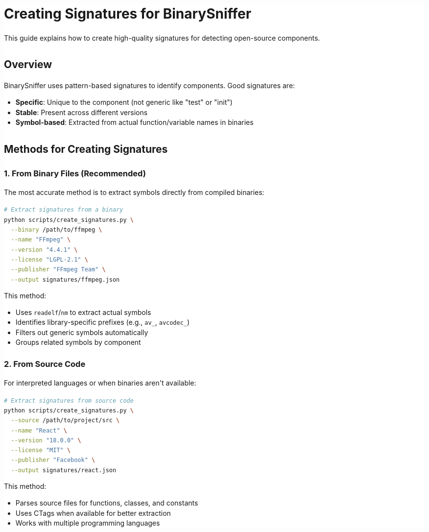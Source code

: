# Creating Signatures for BinarySniffer

This guide explains how to create high-quality signatures for detecting open-source components.

## Overview

BinarySniffer uses pattern-based signatures to identify components. Good signatures are:
- **Specific**: Unique to the component (not generic like "test" or "init")
- **Stable**: Present across different versions
- **Symbol-based**: Extracted from actual function/variable names in binaries

## Methods for Creating Signatures

### 1. From Binary Files (Recommended)

The most accurate method is to extract symbols directly from compiled binaries:

```bash
# Extract signatures from a binary
python scripts/create_signatures.py \
  --binary /path/to/ffmpeg \
  --name "FFmpeg" \
  --version "4.4.1" \
  --license "LGPL-2.1" \
  --publisher "FFmpeg Team" \
  --output signatures/ffmpeg.json
```

This method:
- Uses `readelf`/`nm` to extract actual symbols
- Identifies library-specific prefixes (e.g., `av_`, `avcodec_`)
- Filters out generic symbols automatically
- Groups related symbols by component

### 2. From Source Code

For interpreted languages or when binaries aren't available:

```bash
# Extract signatures from source code
python scripts/create_signatures.py \
  --source /path/to/project/src \
  --name "React" \
  --version "18.0.0" \
  --license "MIT" \
  --publisher "Facebook" \
  --output signatures/react.json
```

This method:
- Parses source files for functions, classes, and constants
- Uses CTags when available for better extraction
- Works with multiple programming languages
